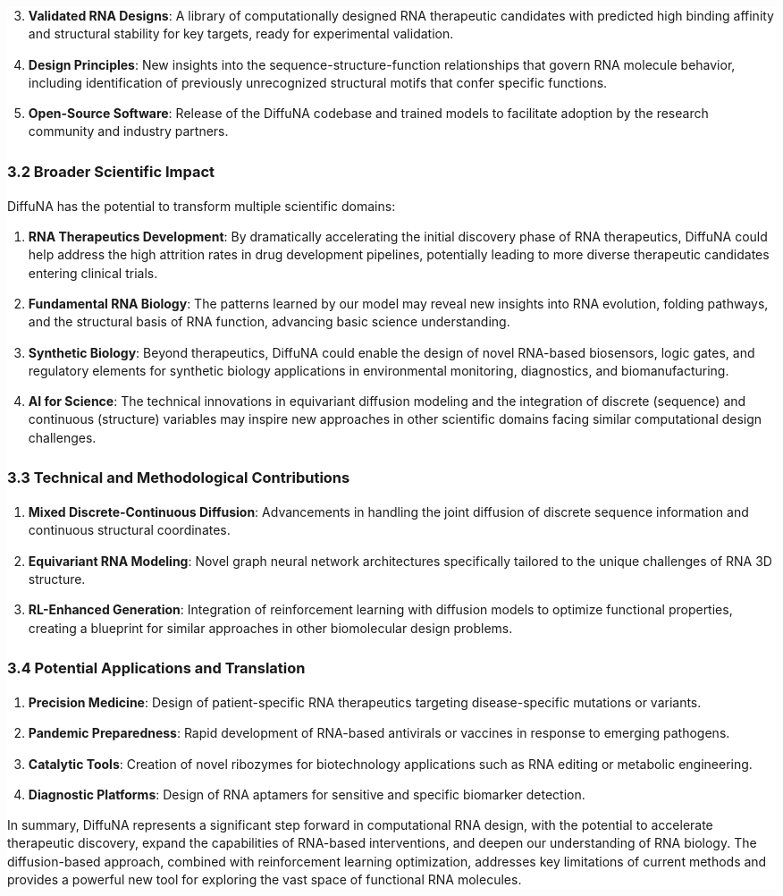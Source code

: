 3. **Validated RNA Designs**: A library of computationally designed RNA therapeutic candidates with predicted high binding affinity and structural stability for key targets, ready for experimental validation.

4. **Design Principles**: New insights into the sequence-structure-function relationships that govern RNA molecule behavior, including identification of previously unrecognized structural motifs that confer specific functions.

5. **Open-Source Software**: Release of the DiffuNA codebase and trained models to facilitate adoption by the research community and industry partners.

### 3.2 Broader Scientific Impact

DiffuNA has the potential to transform multiple scientific domains:

1. **RNA Therapeutics Development**: By dramatically accelerating the initial discovery phase of RNA therapeutics, DiffuNA could help address the high attrition rates in drug development pipelines, potentially leading to more diverse therapeutic candidates entering clinical trials.

2. **Fundamental RNA Biology**: The patterns learned by our model may reveal new insights into RNA evolution, folding pathways, and the structural basis of RNA function, advancing basic science understanding.

3. **Synthetic Biology**: Beyond therapeutics, DiffuNA could enable the design of novel RNA-based biosensors, logic gates, and regulatory elements for synthetic biology applications in environmental monitoring, diagnostics, and biomanufacturing.

4. **AI for Science**: The technical innovations in equivariant diffusion modeling and the integration of discrete (sequence) and continuous (structure) variables may inspire new approaches in other scientific domains facing similar computational design challenges.

### 3.3 Technical and Methodological Contributions

1. **Mixed Discrete-Continuous Diffusion**: Advancements in handling the joint diffusion of discrete sequence information and continuous structural coordinates.

2. **Equivariant RNA Modeling**: Novel graph neural network architectures specifically tailored to the unique challenges of RNA 3D structure.

3. **RL-Enhanced Generation**: Integration of reinforcement learning with diffusion models to optimize functional properties, creating a blueprint for similar approaches in other biomolecular design problems.

### 3.4 Potential Applications and Translation

1. **Precision Medicine**: Design of patient-specific RNA therapeutics targeting disease-specific mutations or variants.

2. **Pandemic Preparedness**: Rapid development of RNA-based antivirals or vaccines in response to emerging pathogens.

3. **Catalytic Tools**: Creation of novel ribozymes for biotechnology applications such as RNA editing or metabolic engineering.

4. **Diagnostic Platforms**: Design of RNA aptamers for sensitive and specific biomarker detection.

In summary, DiffuNA represents a significant step forward in computational RNA design, with the potential to accelerate therapeutic discovery, expand the capabilities of RNA-based interventions, and deepen our understanding of RNA biology. The diffusion-based approach, combined with reinforcement learning optimization, addresses key limitations of current methods and provides a powerful new tool for exploring the vast space of functional RNA molecules.